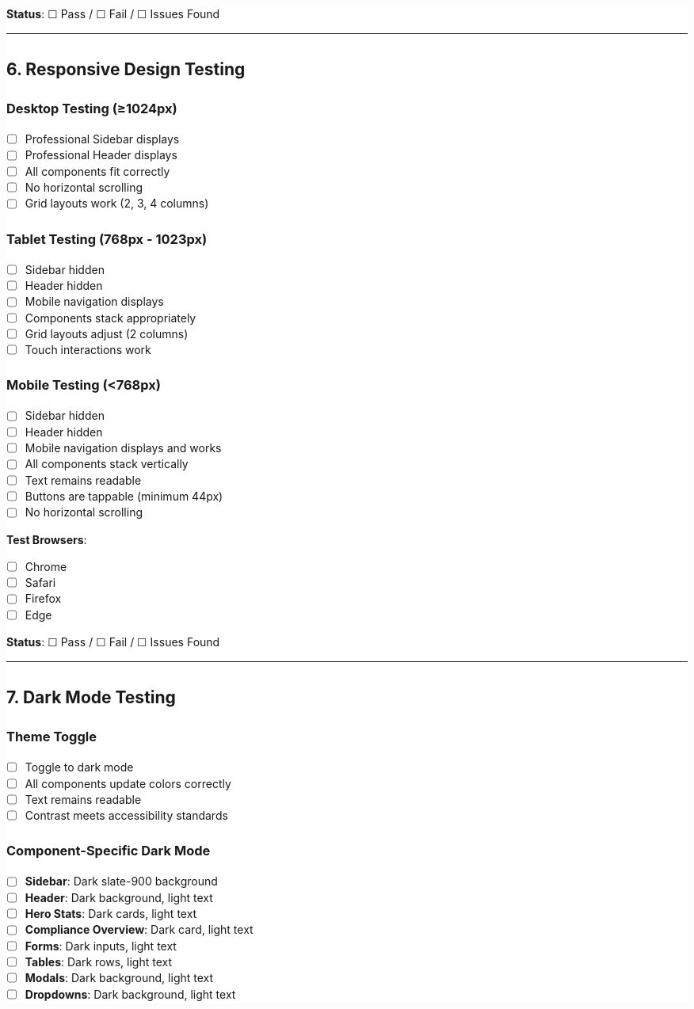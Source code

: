 **Status**: ☐ Pass / ☐ Fail / ☐ Issues Found

---

## 6. Responsive Design Testing

### Desktop Testing (≥1024px)
- [ ] Professional Sidebar displays
- [ ] Professional Header displays
- [ ] All components fit correctly
- [ ] No horizontal scrolling
- [ ] Grid layouts work (2, 3, 4 columns)

### Tablet Testing (768px - 1023px)
- [ ] Sidebar hidden
- [ ] Header hidden
- [ ] Mobile navigation displays
- [ ] Components stack appropriately
- [ ] Grid layouts adjust (2 columns)
- [ ] Touch interactions work

### Mobile Testing (<768px)
- [ ] Sidebar hidden
- [ ] Header hidden
- [ ] Mobile navigation displays and works
- [ ] All components stack vertically
- [ ] Text remains readable
- [ ] Buttons are tappable (minimum 44px)
- [ ] No horizontal scrolling

**Test Browsers**:
- [ ] Chrome
- [ ] Safari
- [ ] Firefox
- [ ] Edge

**Status**: ☐ Pass / ☐ Fail / ☐ Issues Found

---

## 7. Dark Mode Testing

### Theme Toggle
- [ ] Toggle to dark mode
- [ ] All components update colors correctly
- [ ] Text remains readable
- [ ] Contrast meets accessibility standards

### Component-Specific Dark Mode
- [ ] **Sidebar**: Dark slate-900 background
- [ ] **Header**: Dark background, light text
- [ ] **Hero Stats**: Dark cards, light text
- [ ] **Compliance Overview**: Dark card, light text
- [ ] **Forms**: Dark inputs, light text
- [ ] **Tables**: Dark rows, light text
- [ ] **Modals**: Dark background, light text
- [ ] **Dropdowns**: Dark background, light text
